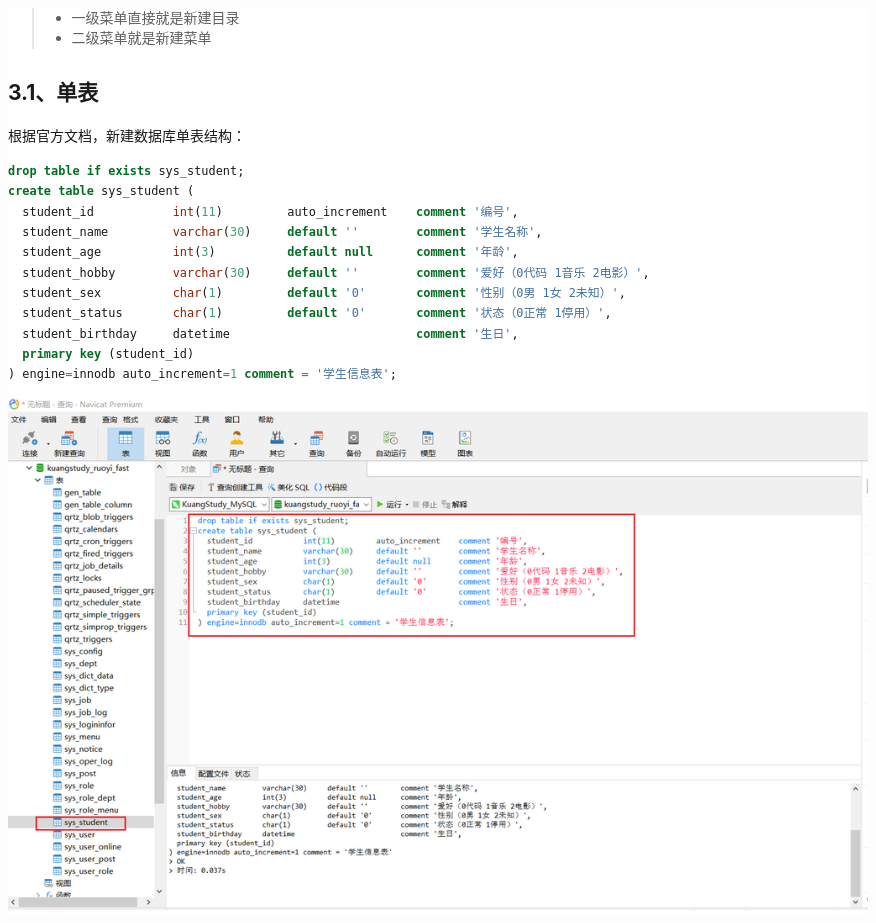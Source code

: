 

> - 一级菜单直接就是新建目录
> - 二级菜单就是新建菜单





## 3.1、单表

根据官方文档，新建数据库单表结构：

```sql
drop table if exists sys_student;
create table sys_student (
  student_id           int(11)         auto_increment    comment '编号',
  student_name         varchar(30)     default ''        comment '学生名称',
  student_age          int(3)          default null      comment '年龄',
  student_hobby        varchar(30)     default ''        comment '爱好（0代码 1音乐 2电影）',
  student_sex          char(1)         default '0'       comment '性别（0男 1女 2未知）',
  student_status       char(1)         default '0'       comment '状态（0正常 1停用）',
  student_birthday     datetime                          comment '生日',
  primary key (student_id)
) engine=innodb auto_increment=1 comment = '学生信息表';
```

![](若依不分离(二).assets/17.png)
